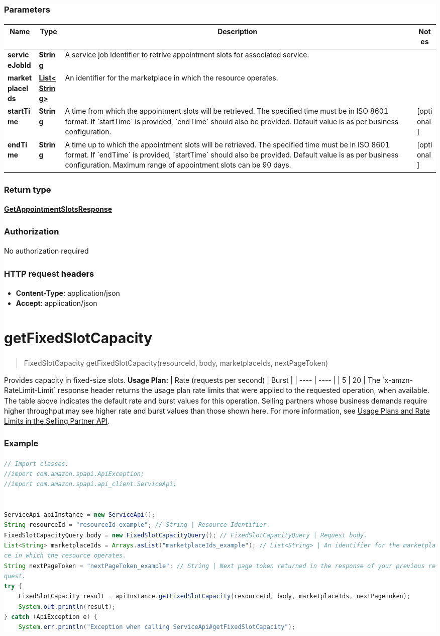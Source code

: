 ### Parameters

Name | Type | Description  | Notes
------------- | ------------- | ------------- | -------------
 **serviceJobId** | **String**| A service job identifier to retrive appointment slots for associated service. |
 **marketplaceIds** | [**List&lt;String&gt;**](String.md)| An identifier for the marketplace in which the resource operates. |
 **startTime** | **String**| A time from which the appointment slots will be retrieved. The specified time must be in ISO 8601 format. If &#x60;startTime&#x60; is provided, &#x60;endTime&#x60; should also be provided. Default value is as per business configuration. | [optional]
 **endTime** | **String**| A time up to which the appointment slots will be retrieved. The specified time must be in ISO 8601 format. If &#x60;endTime&#x60; is provided, &#x60;startTime&#x60; should also be provided. Default value is as per business configuration. Maximum range of appointment slots can be 90 days. | [optional]

### Return type

[**GetAppointmentSlotsResponse**](GetAppointmentSlotsResponse.md)

### Authorization

No authorization required

### HTTP request headers

 - **Content-Type**: application/json
 - **Accept**: application/json

<a name="getFixedSlotCapacity"></a>
# **getFixedSlotCapacity**
> FixedSlotCapacity getFixedSlotCapacity(resourceId, body, marketplaceIds, nextPageToken)



Provides capacity in fixed-size slots.   **Usage Plan:**  | Rate (requests per second) | Burst | | ---- | ---- | | 5 | 20 |  The &#x60;x-amzn-RateLimit-Limit&#x60; response header returns the usage plan rate limits that were applied to the requested operation, when available. The table above indicates the default rate and burst values for this operation. Selling partners whose business demands require higher throughput may see higher rate and burst values than those shown here. For more information, see [Usage Plans and Rate Limits in the Selling Partner API](doc:usage-plans-and-rate-limits-in-the-sp-api).

### Example
```java
// Import classes:
//import com.amazon.spapi.ApiException;
//import com.amazon.spapi.api_client.ServiceApi;


ServiceApi apiInstance = new ServiceApi();
String resourceId = "resourceId_example"; // String | Resource Identifier.
FixedSlotCapacityQuery body = new FixedSlotCapacityQuery(); // FixedSlotCapacityQuery | Request body.
List<String> marketplaceIds = Arrays.asList("marketplaceIds_example"); // List<String> | An identifier for the marketplace in which the resource operates.
String nextPageToken = "nextPageToken_example"; // String | Next page token returned in the response of your previous request.
try {
    FixedSlotCapacity result = apiInstance.getFixedSlotCapacity(resourceId, body, marketplaceIds, nextPageToken);
    System.out.println(result);
} catch (ApiException e) {
    System.err.println("Exception when calling ServiceApi#getFixedSlotCapacity");
```